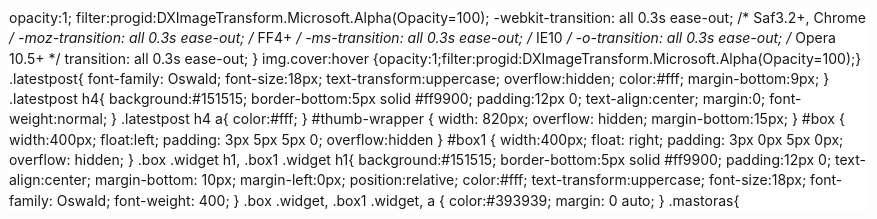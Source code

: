 opacity:1;
filter:progid:DXImageTransform.Microsoft.Alpha(Opacity=100);
-webkit-transition: all 0.3s ease-out;    /* Saf3.2+, Chrome */
-moz-transition: all 0.3s ease-out;  /* FF4+ */
-ms-transition: all 0.3s ease-out;  /* IE10 */
-o-transition: all 0.3s ease-out;  /* Opera 10.5+ */
transition: all 0.3s ease-out;
}
img.cover:hover {opacity:1;filter:progid:DXImageTransform.Microsoft.Alpha(Opacity=100);}
.latestpost{
font-family: Oswald;
font-size:18px;
text-transform:uppercase;
overflow:hidden;
color:#fff;
margin-bottom:9px;
}
.latestpost h4{
background:#151515;
border-bottom:5px solid #ff9900;
padding:12px 0;
text-align:center;
margin:0;
font-weight:normal;
}
.latestpost h4 a{
color:#fff;
}
#thumb-wrapper {
width: 820px;
overflow: hidden;
margin-bottom:15px;
}
#box {
width:400px;
float:left;
padding: 3px 5px 5px 0;
overflow:hidden
}
#box1 {
width:400px;
float: right;
padding: 3px 0px 5px 0px;
overflow: hidden;
}
.box .widget h1, .box1 .widget h1{
background:#151515;
border-bottom:5px solid #ff9900;
padding:12px 0;
text-align:center;
margin-bottom: 10px;
margin-left:0px;
position:relative;
color:#fff;
text-transform:uppercase;
font-size:18px;
font-family: Oswald;
font-weight: 400;
}
.box .widget, .box1 .widget, a {
color:#393939;
margin: 0 auto;
}
.mastoras{
